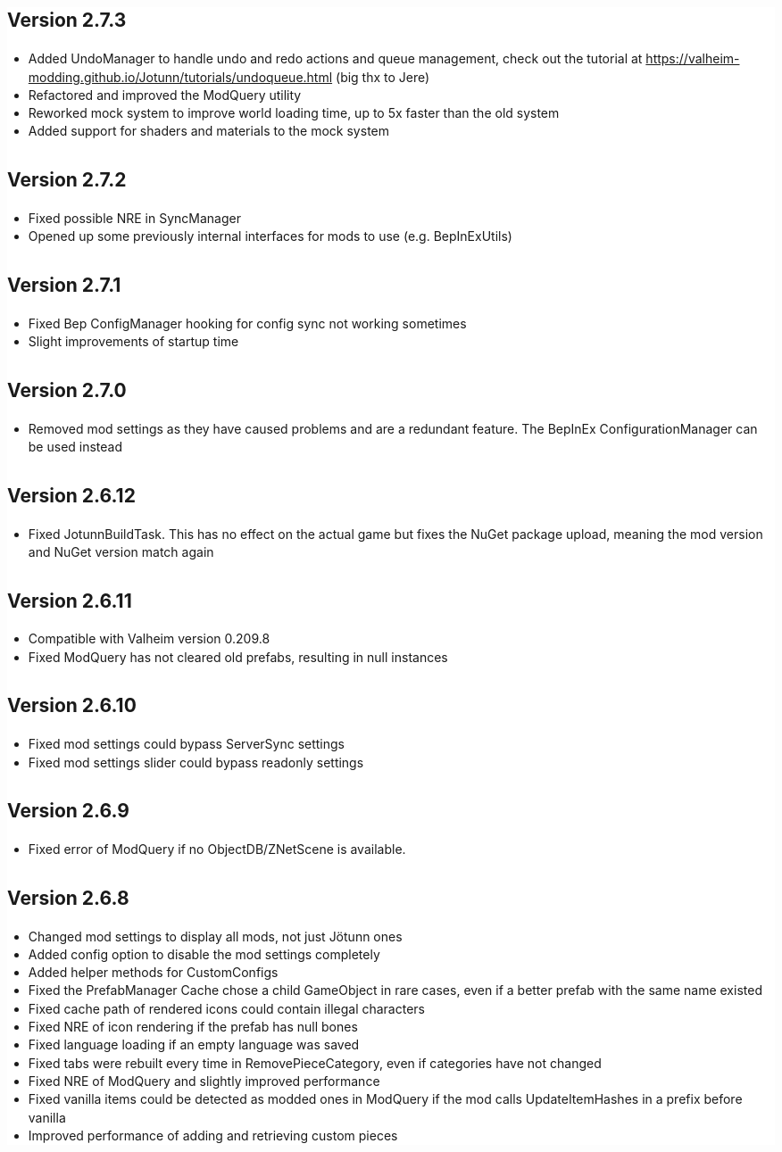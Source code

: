 ## Version 2.7.3
* Added UndoManager to handle undo and redo actions and queue management, check out the tutorial at https://valheim-modding.github.io/Jotunn/tutorials/undoqueue.html (big thx to Jere)
* Refactored and improved the ModQuery utility
* Reworked mock system to improve world loading time, up to 5x faster than the old system
* Added support for shaders and materials to the mock system

## Version 2.7.2
* Fixed possible NRE in SyncManager
* Opened up some previously internal interfaces for mods to use (e.g. BepInExUtils)

## Version 2.7.1
* Fixed Bep ConfigManager hooking for config sync not working sometimes
* Slight improvements of startup time

## Version 2.7.0
* Removed mod settings as they have caused problems and are a redundant feature. The BepInEx ConfigurationManager can be used instead

## Version 2.6.12
* Fixed JotunnBuildTask. This has no effect on the actual game but fixes the NuGet package upload, meaning the mod version and NuGet version match again

## Version 2.6.11
* Compatible with Valheim version 0.209.8
* Fixed ModQuery has not cleared old prefabs, resulting in null instances

## Version 2.6.10
* Fixed mod settings could bypass ServerSync settings
* Fixed mod settings slider could bypass readonly settings

## Version 2.6.9
* Fixed error of ModQuery if no ObjectDB/ZNetScene is available.

## Version 2.6.8
* Changed mod settings to display all mods, not just Jötunn ones
* Added config option to disable the mod settings completely
* Added helper methods for CustomConfigs
* Fixed the PrefabManager Cache chose a child GameObject in rare cases, even if a better prefab with the same name existed
* Fixed cache path of rendered icons could contain illegal characters
* Fixed NRE of icon rendering if the prefab has null bones
* Fixed language loading if an empty language was saved
* Fixed tabs were rebuilt every time in RemovePieceCategory, even if categories have not changed
* Fixed NRE of ModQuery and slightly improved performance
* Fixed vanilla items could be detected as modded ones in ModQuery if the mod calls UpdateItemHashes in a prefix before vanilla
* Improved performance of adding and retrieving custom pieces
